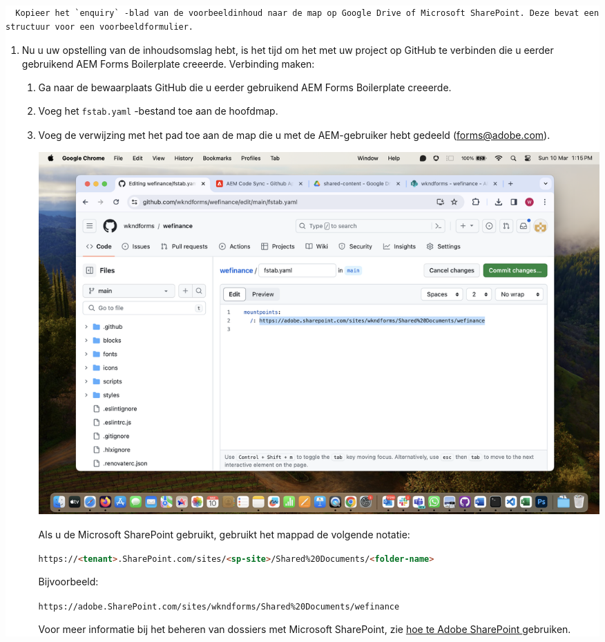       Kopieer het `enquiry` -blad van de voorbeeldinhoud naar de map op Google Drive of Microsoft SharePoint. Deze bevat een structuur voor een voorbeeldformulier.

1. Nu u uw opstelling van de inhoudsomslag hebt, is het tijd om het met uw project op GitHub te verbinden die u eerder gebruikend AEM Forms Boilerplate creeerde. Verbinding maken:

   1. Ga naar de bewaarplaats GitHub die u eerder gebruikend AEM Forms Boilerplate creeerde.
   1. Voeg het `fstab.yaml` -bestand toe aan de hoofdmap.
   1. Voeg de verwijzing met het pad toe aan de map die u met de AEM-gebruiker hebt gedeeld (forms@adobe.com).

      ![ Inhoud van de Steekproef op de Aandrijving van Google ](/help/edge/assets/replace-path-in-fstab-yaml-with-your-content-folder.png)


      Als u de Microsoft SharePoint gebruikt, gebruikt het mappad de volgende notatie:

      ```HTML
      https://<tenant>.SharePoint.com/sites/<sp-site>/Shared%20Documents/<folder-name>
      ```

      Bijvoorbeeld:

      ```HTML
      https://adobe.SharePoint.com/sites/wkndforms/Shared%20Documents/wefinance
      ```

      Voor meer informatie bij het beheren van dossiers met Microsoft SharePoint, zie [ hoe te Adobe SharePoint ](https://www.aem.live/docs/setup-customer-sharepoint) gebruiken.
